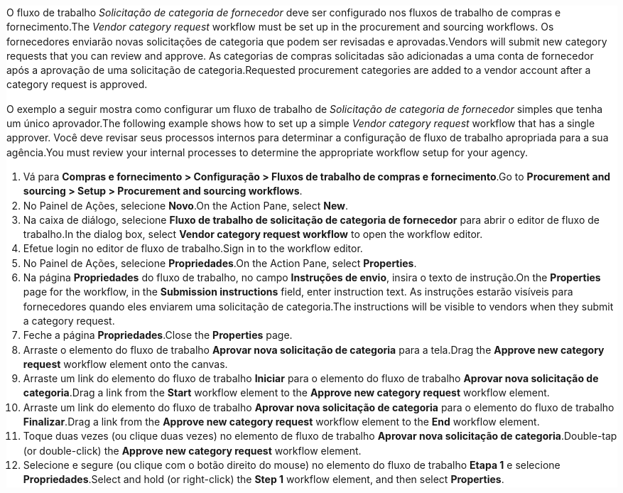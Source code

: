 <span data-ttu-id="950c3-123">O fluxo de trabalho *Solicitação de categoria de fornecedor* deve ser configurado nos fluxos de trabalho de compras e fornecimento.</span><span class="sxs-lookup"><span data-stu-id="950c3-123">The *Vendor category request* workflow must be set up in the procurement and sourcing workflows.</span></span> <span data-ttu-id="950c3-124">Os fornecedores enviarão novas solicitações de categoria que podem ser revisadas e aprovadas.</span><span class="sxs-lookup"><span data-stu-id="950c3-124">Vendors will submit new category requests that you can review and approve.</span></span> <span data-ttu-id="950c3-125">As categorias de compras solicitadas são adicionadas a uma conta de fornecedor após a aprovação de uma solicitação de categoria.</span><span class="sxs-lookup"><span data-stu-id="950c3-125">Requested procurement categories are added to a vendor account after a category request is approved.</span></span>

<span data-ttu-id="950c3-126">O exemplo a seguir mostra como configurar um fluxo de trabalho de *Solicitação de categoria de fornecedor* simples que tenha um único aprovador.</span><span class="sxs-lookup"><span data-stu-id="950c3-126">The following example shows how to set up a simple *Vendor category request* workflow that has a single approver.</span></span> <span data-ttu-id="950c3-127">Você deve revisar seus processos internos para determinar a configuração de fluxo de trabalho apropriada para a sua agência.</span><span class="sxs-lookup"><span data-stu-id="950c3-127">You must review your internal processes to determine the appropriate workflow setup for your agency.</span></span>

1. <span data-ttu-id="950c3-128">Vá para **Compras e fornecimento \> Configuração \> Fluxos de trabalho de compras e fornecimento**.</span><span class="sxs-lookup"><span data-stu-id="950c3-128">Go to **Procurement and sourcing \> Setup \> Procurement and sourcing workflows**.</span></span>
1. <span data-ttu-id="950c3-129">No Painel de Ações, selecione **Novo**.</span><span class="sxs-lookup"><span data-stu-id="950c3-129">On the Action Pane, select **New**.</span></span>
1. <span data-ttu-id="950c3-130">Na caixa de diálogo, selecione **Fluxo de trabalho de solicitação de categoria de fornecedor** para abrir o editor de fluxo de trabalho.</span><span class="sxs-lookup"><span data-stu-id="950c3-130">In the dialog box, select **Vendor category request workflow** to open the workflow editor.</span></span>
1. <span data-ttu-id="950c3-131">Efetue login no editor de fluxo de trabalho.</span><span class="sxs-lookup"><span data-stu-id="950c3-131">Sign in to the workflow editor.</span></span>
1. <span data-ttu-id="950c3-132">No Painel de Ações, selecione **Propriedades**.</span><span class="sxs-lookup"><span data-stu-id="950c3-132">On the Action Pane, select **Properties**.</span></span>
1. <span data-ttu-id="950c3-133">Na página **Propriedades** do fluxo de trabalho, no campo **Instruções de envio**, insira o texto de instrução.</span><span class="sxs-lookup"><span data-stu-id="950c3-133">On the **Properties** page for the workflow, in the **Submission instructions** field, enter instruction text.</span></span> <span data-ttu-id="950c3-134">As instruções estarão visíveis para fornecedores quando eles enviarem uma solicitação de categoria.</span><span class="sxs-lookup"><span data-stu-id="950c3-134">The instructions will be visible to vendors when they submit a category request.</span></span>
1. <span data-ttu-id="950c3-135">Feche a página **Propriedades**.</span><span class="sxs-lookup"><span data-stu-id="950c3-135">Close the **Properties** page.</span></span>
1. <span data-ttu-id="950c3-136">Arraste o elemento do fluxo de trabalho **Aprovar nova solicitação de categoria** para a tela.</span><span class="sxs-lookup"><span data-stu-id="950c3-136">Drag the **Approve new category request** workflow element onto the canvas.</span></span>
1. <span data-ttu-id="950c3-137">Arraste um link do elemento do fluxo de trabalho **Iniciar** para o elemento do fluxo de trabalho **Aprovar nova solicitação de categoria**.</span><span class="sxs-lookup"><span data-stu-id="950c3-137">Drag a link from the **Start** workflow element to the **Approve new category request** workflow element.</span></span>
1. <span data-ttu-id="950c3-138">Arraste um link do elemento do fluxo de trabalho **Aprovar nova solicitação de categoria** para o elemento do fluxo de trabalho **Finalizar**.</span><span class="sxs-lookup"><span data-stu-id="950c3-138">Drag a link from the **Approve new category request** workflow element to the **End** workflow element.</span></span>
1. <span data-ttu-id="950c3-139">Toque duas vezes (ou clique duas vezes) no elemento de fluxo de trabalho **Aprovar nova solicitação de categoria**.</span><span class="sxs-lookup"><span data-stu-id="950c3-139">Double-tap (or double-click) the **Approve new category request** workflow element.</span></span>
1. <span data-ttu-id="950c3-140">Selecione e segure (ou clique com o botão direito do mouse) no elemento do fluxo de trabalho **Etapa 1** e selecione **Propriedades**.</span><span class="sxs-lookup"><span data-stu-id="950c3-140">Select and hold (or right-click) the **Step 1** workflow element, and then select **Properties**.</span></span>